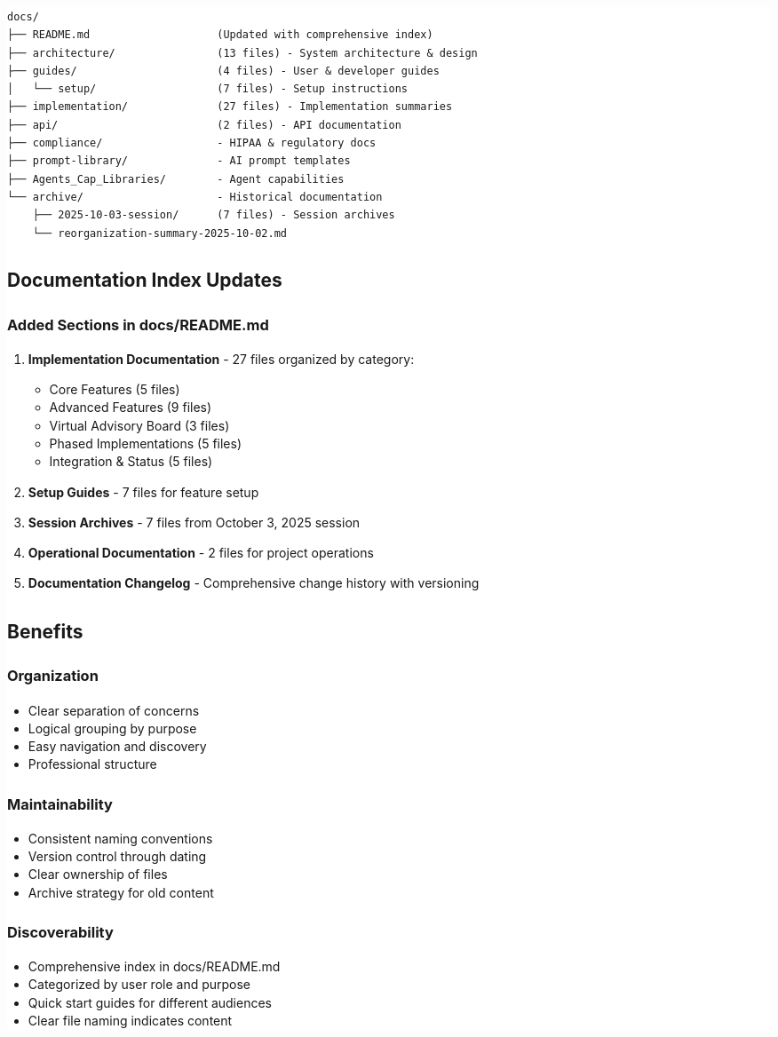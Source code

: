 ```
docs/
├── README.md                    (Updated with comprehensive index)
├── architecture/                (13 files) - System architecture & design
├── guides/                      (4 files) - User & developer guides
│   └── setup/                   (7 files) - Setup instructions
├── implementation/              (27 files) - Implementation summaries
├── api/                         (2 files) - API documentation
├── compliance/                  - HIPAA & regulatory docs
├── prompt-library/              - AI prompt templates
├── Agents_Cap_Libraries/        - Agent capabilities
└── archive/                     - Historical documentation
    ├── 2025-10-03-session/      (7 files) - Session archives
    └── reorganization-summary-2025-10-02.md
```

## Documentation Index Updates

### Added Sections in docs/README.md
1. **Implementation Documentation** - 27 files organized by category:
   - Core Features (5 files)
   - Advanced Features (9 files)
   - Virtual Advisory Board (3 files)
   - Phased Implementations (5 files)
   - Integration & Status (5 files)

2. **Setup Guides** - 7 files for feature setup

3. **Session Archives** - 7 files from October 3, 2025 session

4. **Operational Documentation** - 2 files for project operations

5. **Documentation Changelog** - Comprehensive change history with versioning

## Benefits

### Organization
- Clear separation of concerns
- Logical grouping by purpose
- Easy navigation and discovery
- Professional structure

### Maintainability
- Consistent naming conventions
- Version control through dating
- Clear ownership of files
- Archive strategy for old content

### Discoverability
- Comprehensive index in docs/README.md
- Categorized by user role and purpose
- Quick start guides for different audiences
- Clear file naming indicates content
